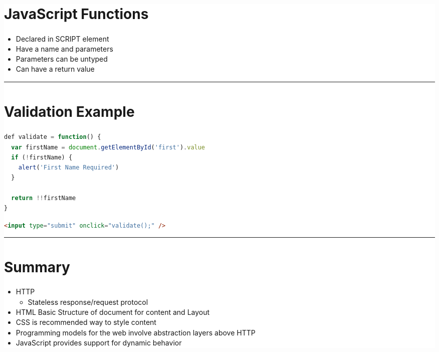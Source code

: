# JavaScript Functions
- Declared in SCRIPT element
- Have a name and parameters
- Parameters can be untyped
- Can have a return value

---
# Validation Example
```javascript
def validate = function() {
  var firstName = document.getElementById('first').value
  if (!firstName) {
    alert('First Name Required')
  }

  return !!firstName
}
```
```html
<input type="submit" onclick="validate();" />
```

---
# Summary
- HTTP
  - Stateless response/request protocol
- HTML Basic Structure of document for content and Layout
- CSS is recommended way to style content
- Programming models for the web involve abstraction layers above HTTP
- JavaScript provides support for dynamic behavior
